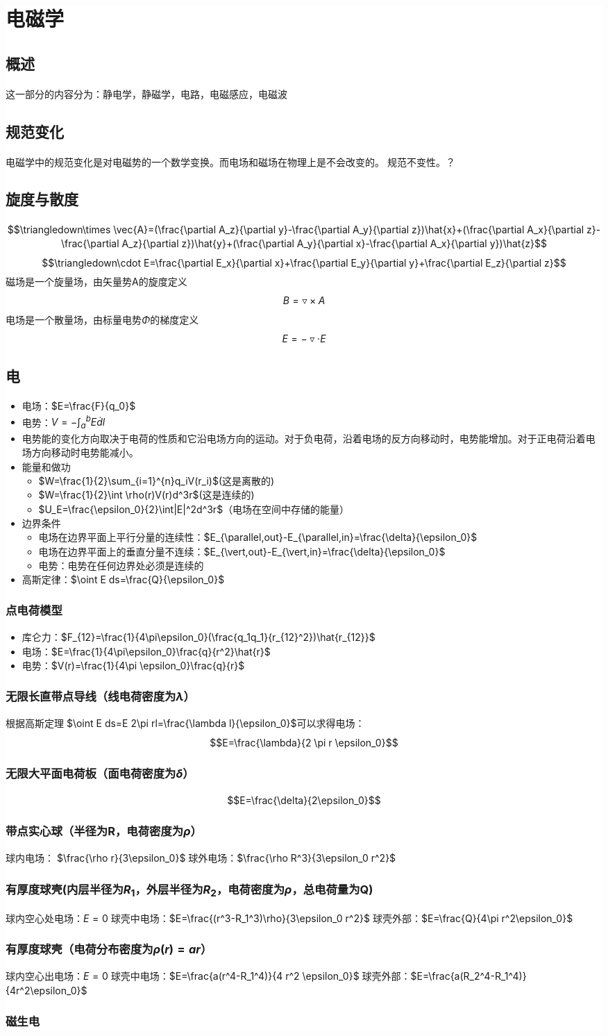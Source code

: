 # 电磁学

## 概述
这一部分的内容分为：静电学，静磁学，电路，电磁感应，电磁波

## 规范变化
电磁学中的规范变化是对电磁势的一个数学变换。而电场和磁场在物理上是不会改变的。
规范不变性。？

## 旋度与散度
$$\triangledown\times \vec{A}=(\frac{\partial A_z}{\partial y}-\frac{\partial A_y}{\partial z})\hat{x}+(\frac{\partial A_x}{\partial z}-\frac{\partial A_z}{\partial z})\hat{y}+(\frac{\partial A_y}{\partial x}-\frac{\partial A_x}{\partial y})\hat{z}$$
$$\triangledown\cdot E=\frac{\partial E_x}{\partial x}+\frac{\partial E_y}{\partial y}+\frac{\partial E_z}{\partial z}$$
磁场是一个旋量场，由矢量势A的旋度定义
$$B=\triangledown \times A$$
电场是一个散量场，由标量电势$\Phi$的梯度定义
$$E=-\triangledown\cdot E$$


## 电
* 电场：$E=\frac{F}{q_0}$
* 电势：$V=-\int_a^b E\dot dl$
* 电势能的变化方向取决于电荷的性质和它沿电场方向的运动。对于负电荷，沿着电场的反方向移动时，电势能增加。对于正电荷沿着电场方向移动时电势能减小。
* 能量和做功
  * $W=\frac{1}{2}\sum_{i=1}^{n}q_iV(r_i)$(这是离散的)
  * $W=\frac{1}{2}\int \rho(r)V(r)d^3r$(这是连续的)
  * $U_E=\frac{\epsilon_0}{2}\int|E|^2d^3r$（电场在空间中存储的能量）
* 边界条件
  * 电场在边界平面上平行分量的连续性：$E_{\parallel,out}-E_{\parallel,in}=\frac{\delta}{\epsilon_0}$
  * 电场在边界平面上的垂直分量不连续：$E_{\vert,out}-E_{\vert,in}=\frac{\delta}{\epsilon_0}$
  * 电势：电势在任何边界处必须是连续的
* 高斯定律：$\oint E ds=\frac{Q}{\epsilon_0}$
### 点电荷模型 
* 库仑力：$F_{12}=\frac{1}{4\pi\epsilon_0}(\frac{q_1q_1}{r_{12}^2})\hat{r_{12}}$
* 电场：$E=\frac{1}{4\pi\epsilon_0}\frac{q}{r^2}\hat{r}$
* 电势：$V(r)=\frac{1}{4\pi \epsilon_0}\frac{q}{r}$
### 无限长直带点导线（线电荷密度为$\lambda$）
根据高斯定理 $\oint E ds=E 2\pi rl=\frac{\lambda l}{\epsilon_0}$可以求得电场：
$$E=\frac{\lambda}{2 \pi r \epsilon_0}$$
### 无限大平面电荷板（面电荷密度为$\delta$）
$$E=\frac{\delta}{2\epsilon_0}$$
### 带点实心球（半径为R，电荷密度为$\rho$）
球内电场： $\frac{\rho r}{3\epsilon_0}$
球外电场：$\frac{\rho R^3}{3\epsilon_0 r^2}$
### 有厚度球壳(内层半径为$R_1$，外层半径为$R_2$，电荷密度为$\rho$，总电荷量为Q)
球内空心处电场：$E=0$
球壳中电场：$E=\frac{(r^3-R_1^3)\rho}{3\epsilon_0 r^2}$
球壳外部：$E=\frac{Q}{4\pi r^2\epsilon_0}$
### 有厚度球壳（电荷分布密度为$\rho(r)=ar$）
球内空心出电场：$E=0$
球壳中电场：$E=\frac{a(r^4-R_1^4)}{4 r^2 \epsilon_0}$
球壳外部：$E=\frac{a(R_2^4-R_1^4)}{4r^2\epsilon_0}$
### 磁生电